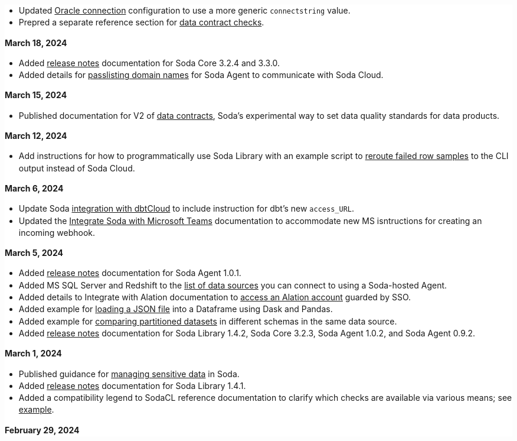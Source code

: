 * Updated [Oracle connection](https://docs.soda.io/soda/connect-oracle.html) configuration to use a more generic `connectstring` value.
* Prepred a separate reference section for [data contract checks](https://docs.soda.io/soda/data-contracts-checks.html).

**March 18, 2024**

* Added [release notes](https://docs.soda.io/release-notes/all.html) documentation for Soda Core 3.2.4 and 3.3.0.
* Added details for [passlisting domain names](https://docs.soda.io/soda-agent/deploy.html#troubleshoot-deployment) for Soda Agent to communicate with Soda Cloud.

**March 15, 2024**

* Published documentation for V2 of [data contracts](https://docs.soda.io/soda/data-contracts.html), Soda’s experimental way to set data quality standards for data products.

**March 12, 2024**

* Add instructions for how to programmatically use Soda Library with an example script to [reroute failed row samples](https://docs.soda.io/soda/route-failed-rows.html) to the CLI output instead of Soda Cloud.

**March 6, 2024**

* Update Soda [integration with dbtCloud](https://docs.soda.io/soda/integrate-dbt.html#ingest-results-from-dbt-cloud-into-soda-cloud) to include instruction for dbt’s new `access_URL`.
* Updated the [Integrate Soda with Microsoft Teams](https://docs.soda.io/soda/integrate-msteams.html) documentation to accommodate new MS isntructions for creating an incoming webhook.

**March 5, 2024**

* Added [release notes](https://docs.soda.io/release-notes/all.html) documentation for Soda Agent 1.0.1.
* Added MS SQL Server and Redshift to the [list of data sources](https://docs.soda.io/soda-agent/managed-agent.html#compatibility) you can connect to using a Soda-hosted Agent.
* Added details to Integrate with Alation documentation to [access an Alation account](https://docs.soda.io/soda/integrate-alation.html#enable-api-access-to-alation-with-sso) guarded by SSO.
* Added example for [loading a JSON file](https://docs.soda.io/soda/connect-dask.html#load-json-file-into-dataframe) into a Dataframe using Dask and Pandas.
* Added example for [comparing partitioned datasets](https://docs.soda.io/soda-cl/compare.html#compare-partitioned-data-in-the-same-data-source-but-different-schemas) in different schemas in the same data source.
* Added [release notes](https://docs.soda.io/release-notes/all.html) documentation for Soda Library 1.4.2, Soda Core 3.2.3, Soda Agent 1.0.2, and Soda Agent 0.9.2.

**March 1, 2024**

* Published guidance for [managing sensitive data](https://docs.soda.io/soda/sensitive-data.html) in Soda.
* Added [release notes](https://docs.soda.io/release-notes/all.html) documentation for Soda Library 1.4.1.
* Added a compatibility legend to SodaCL reference documentation to clarify which checks are available via various means; see [example](https://docs.soda.io/soda-cl/cross-row-checks.html).

**February 29, 2024**
